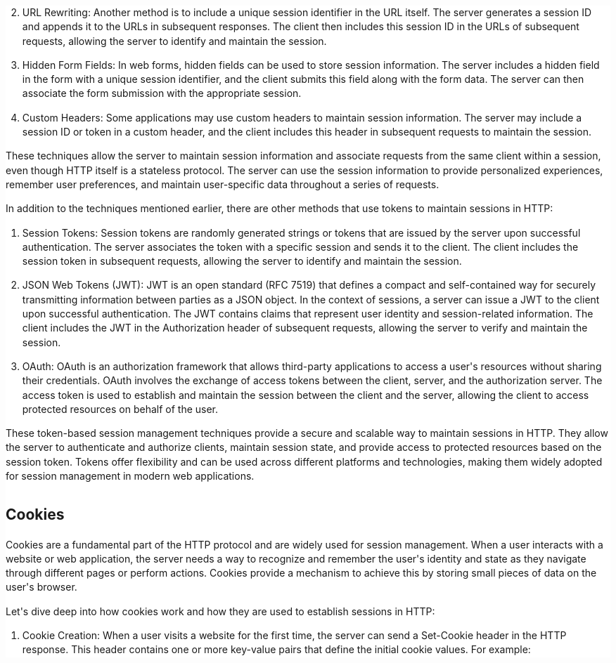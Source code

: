 2. URL Rewriting: Another method is to include a unique session identifier in the URL itself. The server generates a session ID and appends it to the URLs in subsequent responses. The client then includes this session ID in the URLs of subsequent requests, allowing the server to identify and maintain the session.

3. Hidden Form Fields: In web forms, hidden fields can be used to store session information. The server includes a hidden field in the form with a unique session identifier, and the client submits this field along with the form data. The server can then associate the form submission with the appropriate session.

4. Custom Headers: Some applications may use custom headers to maintain session information. The server may include a session ID or token in a custom header, and the client includes this header in subsequent requests to maintain the session.

These techniques allow the server to maintain session information and associate requests from the same client within a session, even though HTTP itself is a stateless protocol. The server can use the session information to provide personalized experiences, remember user preferences, and maintain user-specific data throughout a series of requests.

In addition to the techniques mentioned earlier, there are other methods that use tokens to maintain sessions in HTTP:

1. Session Tokens: Session tokens are randomly generated strings or tokens that are issued by the server upon successful authentication. The server associates the token with a specific session and sends it to the client. The client includes the session token in subsequent requests, allowing the server to identify and maintain the session.

2. JSON Web Tokens (JWT): JWT is an open standard (RFC 7519) that defines a compact and self-contained way for securely transmitting information between parties as a JSON object. In the context of sessions, a server can issue a JWT to the client upon successful authentication. The JWT contains claims that represent user identity and session-related information. The client includes the JWT in the Authorization header of subsequent requests, allowing the server to verify and maintain the session.

3. OAuth: OAuth is an authorization framework that allows third-party applications to access a user's resources without sharing their credentials. OAuth involves the exchange of access tokens between the client, server, and the authorization server. The access token is used to establish and maintain the session between the client and the server, allowing the client to access protected resources on behalf of the user.

These token-based session management techniques provide a secure and scalable way to maintain sessions in HTTP. They allow the server to authenticate and authorize clients, maintain session state, and provide access to protected resources based on the session token. Tokens offer flexibility and can be used across different platforms and technologies, making them widely adopted for session management in modern web applications.

## Cookies

Cookies are a fundamental part of the HTTP protocol and are widely used for session management. When a user interacts with a website or web application, the server needs a way to recognize and remember the user's identity and state as they navigate through different pages or perform actions. Cookies provide a mechanism to achieve this by storing small pieces of data on the user's browser.

Let's dive deep into how cookies work and how they are used to establish sessions in HTTP:

1. Cookie Creation:
   When a user visits a website for the first time, the server can send a Set-Cookie header in the HTTP response. This header contains one or more key-value pairs that define the initial cookie values. For example:
   